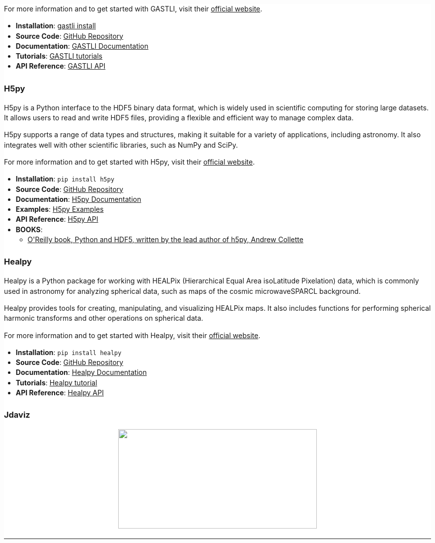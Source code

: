 For more information and to get started with GASTLI, visit their [official website](https://gastli.readthedocs.io).

- **Installation**: [gastli install](https://gastli.readthedocs.io/en/latest/installation.html)
- **Source Code**: [GitHub Repository](https://github.com/gastli/gastli)
- **Documentation**: [GASTLI Documentation](https://gastli.readthedocs.io/en/latest/)
- **Tutorials**: [GASTLI tutorials](https://gastli.readthedocs.io/en/latest/tutorial.html)
- **API Reference**: [GASTLI API](https://gastli.readthedocs.io/en/latest/autoapi/index.html)

### H5py

H5py is a Python interface to the HDF5 binary data format, which is widely used in scientific computing for storing large datasets. It allows users to read and write HDF5 files, providing a flexible and efficient way to manage complex data.

H5py supports a range of data types and structures, making it suitable for a variety of applications, including astronomy. It also integrates well with other scientific libraries, such as NumPy and SciPy.

For more information and to get started with H5py, visit their [official website](https://www.h5py.org).

- **Installation**: `pip install h5py`
- **Source Code**: [GitHub Repository](https://github.com/h5py/h5py)
- **Documentation**: [H5py Documentation](https://docs.h5py.org/en/stable/)
- **Examples**: [H5py Examples](https://docs.h5py.org/en/stable/quick.html)
- **API Reference**: [H5py API](https://docs.h5py.org/en/stable/genindex.html)
- **BOOKS**:
    - [O'Reilly book, Python and HDF5, written by the lead author of h5py, Andrew Collette](http://shop.oreilly.com/product/0636920030249.do)

### Healpy

Healpy is a Python package for working with HEALPix (Hierarchical Equal Area isoLatitude Pixelation) data, which is commonly used in astronomy for analyzing spherical data, such as maps of the cosmic microwaveSPARCL background.

Healpy provides tools for creating, manipulating, and visualizing HEALPix maps. It also includes functions for performing spherical harmonic transforms and other operations on spherical data.

For more information and to get started with Healpy, visit their [official website](https://healpy.readthedocs.io).

- **Installation**: `pip install healpy`
- **Source Code**: [GitHub Repository](https://github.com/healpy/healpy)
- **Documentation**: [Healpy Documentation](https://healpy.readthedocs.io/en/latest/)
- **Tutorials**: [Healpy tutorial](https://healpy.readthedocs.io/en/latest/tutorial.html)
- **API Reference**: [Healpy API](https://healpy.readthedocs.io/en/latest/genindex.html)

### Jdaviz

<div align="center"><img src="/personal_website/blog_images/assets/img/jdaviz-launcher.png" width="400" height="200"></div>

----

